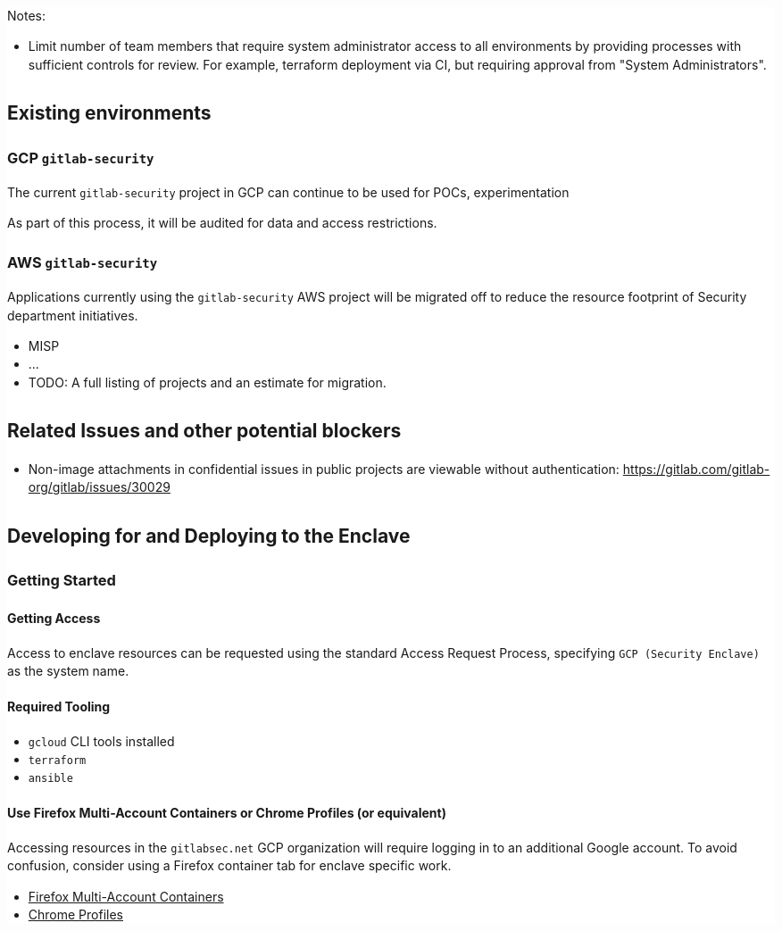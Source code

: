 Notes:
 * Limit number of team members that require system administrator access to
   all environments by providing processes with sufficient controls for
   review. For example, terraform deployment via CI, but requiring approval
   from "System Administrators".

## Existing environments

### GCP `gitlab-security`

The current `gitlab-security` project in GCP can continue to be used for POCs,
experimentation

As part of this process, it will be audited for data and access restrictions.

### AWS `gitlab-security`

Applications currently using the `gitlab-security` AWS project will be migrated
off to reduce the resource footprint of Security department initiatives.

* MISP
* ...
* TODO: A full listing of projects and an estimate for migration.

## Related Issues and other potential blockers

* Non-image attachments in confidential issues in public projects are viewable
  without authentication: https://gitlab.com/gitlab-org/gitlab/issues/30029

## Developing for and Deploying to the Enclave

### Getting Started

#### Getting Access

Access to enclave resources can be requested using the standard Access Request
Process, specifying `GCP (Security Enclave)` as the system name.

#### Required Tooling

* `gcloud` CLI tools installed
* `terraform`
* `ansible`

#### Use Firefox Multi-Account Containers or Chrome Profiles (or equivalent)

Accessing resources in the `gitlabsec.net` GCP organization will require logging
in to an additional Google account. To avoid confusion, consider using a
Firefox container tab for enclave specific work.

* [Firefox Multi-Account Containers](https://addons.mozilla.org/en-US/firefox/addon/multi-account-containers/)
* [Chrome Profiles](https://support.google.com/chrome/answer/2364824)
